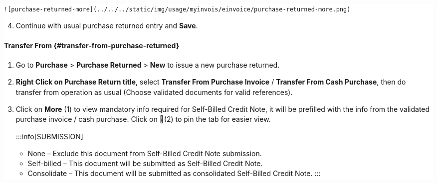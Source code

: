     ![purchase-returned-more](../../../static/img/usage/myinvois/einvoice/purchase-returned-more.png)

4. Continue with usual purchase returned entry and **Save**.

#### Transfer From {#transfer-from-purchase-returned}

1. Go to **Purchase** > **Purchase Returned** > **New** to issue a new purchase returned.

2. **Right Click on Purchase Return title**, select **Transfer From Purchase Invoice** / **Transfer From Cash Purchase**, then do transfer from operation as usual (Choose validated documents for valid references).

3. Click on **More** (1) to view mandatory info required for Self-Billed Credit Note, it will be prefilled with the info from the validated purchase invoice / cash purchase. Click on 📌(2) to pin the tab for easier view.

    :::info[SUBMISSION]
    - None – Exclude this document from Self-Billed Credit Note submission.
    - Self-billed – This document will be submitted as Self-Billed Credit Note.
    - Consolidate – This document will be submitted as consolidated Self-Billed Credit Note.
    :::

